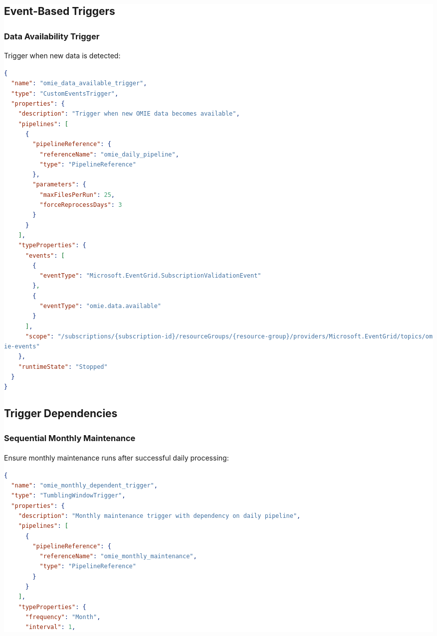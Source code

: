 ## Event-Based Triggers

### Data Availability Trigger

Trigger when new data is detected:

```json
{
  "name": "omie_data_available_trigger",
  "type": "CustomEventsTrigger",
  "properties": {
    "description": "Trigger when new OMIE data becomes available",
    "pipelines": [
      {
        "pipelineReference": {
          "referenceName": "omie_daily_pipeline",
          "type": "PipelineReference"
        },
        "parameters": {
          "maxFilesPerRun": 25,
          "forceReprocessDays": 3
        }
      }
    ],
    "typeProperties": {
      "events": [
        {
          "eventType": "Microsoft.EventGrid.SubscriptionValidationEvent"
        },
        {
          "eventType": "omie.data.available"
        }
      ],
      "scope": "/subscriptions/{subscription-id}/resourceGroups/{resource-group}/providers/Microsoft.EventGrid/topics/omie-events"
    },
    "runtimeState": "Stopped"
  }
}
```

## Trigger Dependencies

### Sequential Monthly Maintenance

Ensure monthly maintenance runs after successful daily processing:

```json
{
  "name": "omie_monthly_dependent_trigger",
  "type": "TumblingWindowTrigger",
  "properties": {
    "description": "Monthly maintenance trigger with dependency on daily pipeline",
    "pipelines": [
      {
        "pipelineReference": {
          "referenceName": "omie_monthly_maintenance",
          "type": "PipelineReference"
        }
      }
    ],
    "typeProperties": {
      "frequency": "Month",
      "interval": 1,
```